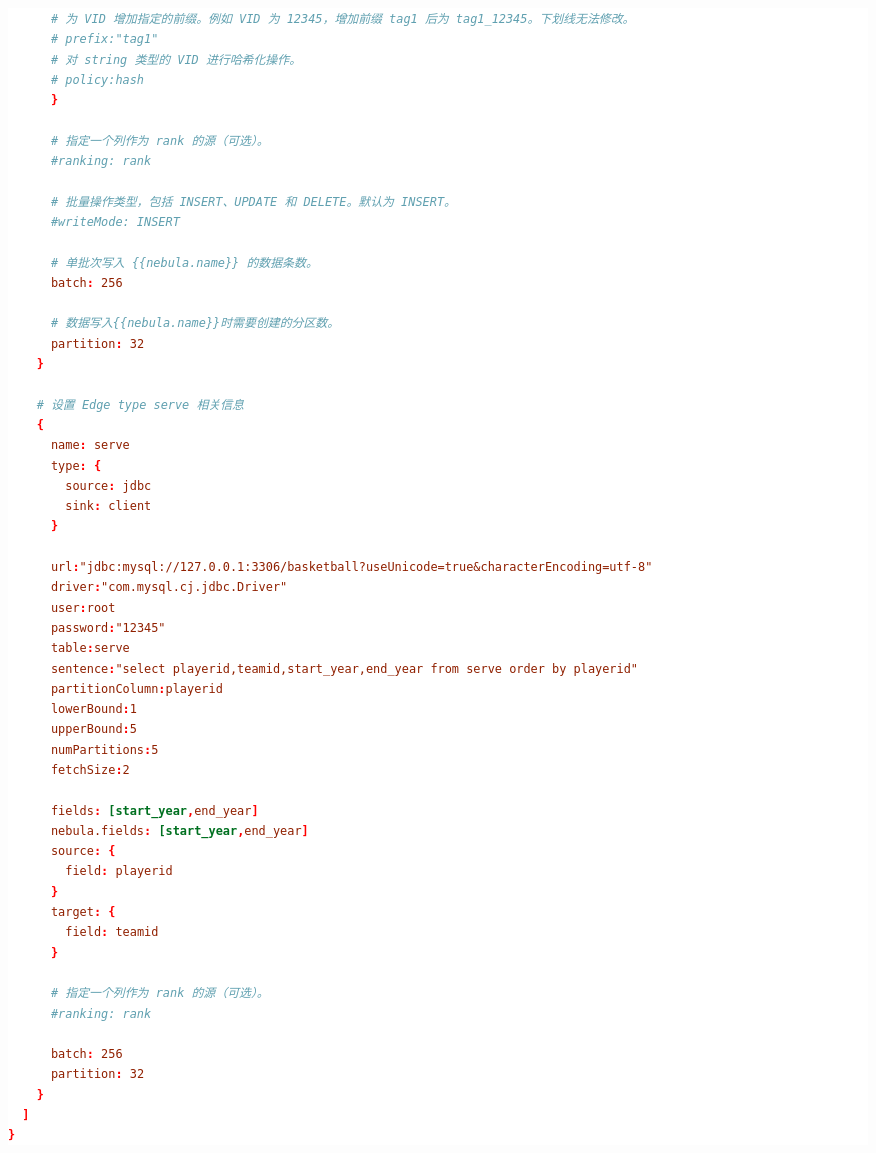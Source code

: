 ```conf
      # 为 VID 增加指定的前缀。例如 VID 为 12345，增加前缀 tag1 后为 tag1_12345。下划线无法修改。
      # prefix:"tag1"
      # 对 string 类型的 VID 进行哈希化操作。
      # policy:hash
      }

      # 指定一个列作为 rank 的源（可选）。
      #ranking: rank

      # 批量操作类型，包括 INSERT、UPDATE 和 DELETE。默认为 INSERT。
      #writeMode: INSERT

      # 单批次写入 {{nebula.name}} 的数据条数。
      batch: 256

      # 数据写入{{nebula.name}}时需要创建的分区数。
      partition: 32
    }

    # 设置 Edge type serve 相关信息
    {
      name: serve
      type: {
        source: jdbc
        sink: client
      }

      url:"jdbc:mysql://127.0.0.1:3306/basketball?useUnicode=true&characterEncoding=utf-8"
      driver:"com.mysql.cj.jdbc.Driver"
      user:root
      password:"12345"
      table:serve
      sentence:"select playerid,teamid,start_year,end_year from serve order by playerid"
      partitionColumn:playerid    
      lowerBound:1                
      upperBound:5                
      numPartitions:5             
      fetchSize:2

      fields: [start_year,end_year]
      nebula.fields: [start_year,end_year]
      source: {
        field: playerid
      }
      target: {
        field: teamid
      }

      # 指定一个列作为 rank 的源（可选）。
      #ranking: rank

      batch: 256
      partition: 32
    }
  ]
}
```
